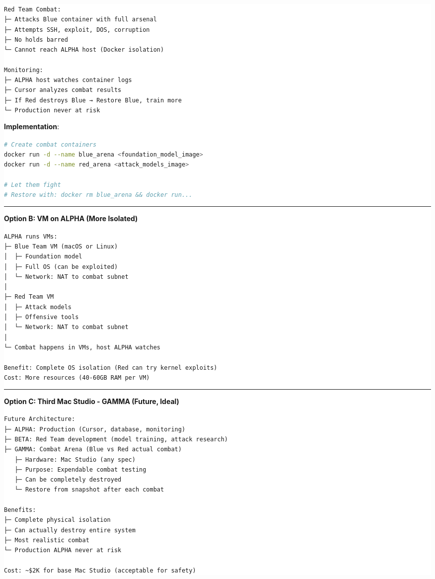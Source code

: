 ```
Red Team Combat:
├─ Attacks Blue container with full arsenal
├─ Attempts SSH, exploit, DOS, corruption
├─ No holds barred
└─ Cannot reach ALPHA host (Docker isolation)

Monitoring:
├─ ALPHA host watches container logs
├─ Cursor analyzes combat results
├─ If Red destroys Blue → Restore Blue, train more
└─ Production never at risk
```

**Implementation**:
```bash
# Create combat containers
docker run -d --name blue_arena <foundation_model_image>
docker run -d --name red_arena <attack_models_image>

# Let them fight
# Restore with: docker rm blue_arena && docker run...
```

---

**Option B: VM on ALPHA (More Isolated)**

```
ALPHA runs VMs:
├─ Blue Team VM (macOS or Linux)
│  ├─ Foundation model
│  ├─ Full OS (can be exploited)
│  └─ Network: NAT to combat subnet
│
├─ Red Team VM
│  ├─ Attack models
│  ├─ Offensive tools
│  └─ Network: NAT to combat subnet
│
└─ Combat happens in VMs, host ALPHA watches

Benefit: Complete OS isolation (Red can try kernel exploits)
Cost: More resources (40-60GB RAM per VM)
```

---

**Option C: Third Mac Studio - GAMMA (Future, Ideal)**

```
Future Architecture:
├─ ALPHA: Production (Cursor, database, monitoring)
├─ BETA: Red Team development (model training, attack research)
├─ GAMMA: Combat Arena (Blue vs Red actual combat)
   ├─ Hardware: Mac Studio (any spec)
   ├─ Purpose: Expendable combat testing
   ├─ Can be completely destroyed
   └─ Restore from snapshot after each combat

Benefits:
├─ Complete physical isolation
├─ Can actually destroy entire system
├─ Most realistic combat
└─ Production ALPHA never at risk

Cost: ~$2K for base Mac Studio (acceptable for safety)
```